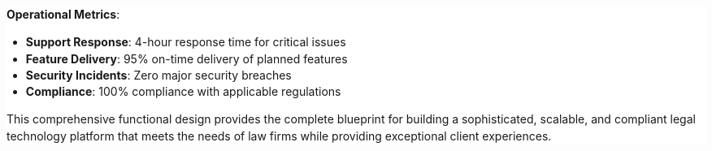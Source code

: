 **Operational Metrics**:
- **Support Response**: 4-hour response time for critical issues
- **Feature Delivery**: 95% on-time delivery of planned features
- **Security Incidents**: Zero major security breaches
- **Compliance**: 100% compliance with applicable regulations

This comprehensive functional design provides the complete blueprint for building a sophisticated, scalable, and compliant legal technology platform that meets the needs of law firms while providing exceptional client experiences.